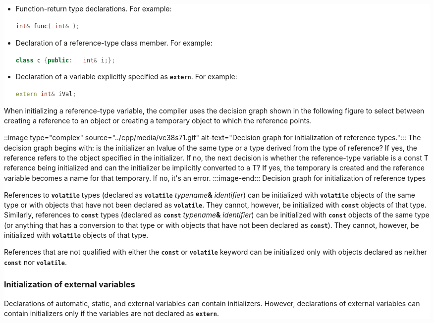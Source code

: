- Function-return type declarations. For example:

    ```cpp
    int& func( int& );
    ```

- Declaration of a reference-type class member. For example:

    ```cpp
    class c {public:   int& i;};
    ```

- Declaration of a variable explicitly specified as **`extern`**. For example:

    ```cpp
    extern int& iVal;
    ```

When initializing a reference-type variable, the compiler uses the decision graph shown in the following figure to select between creating a reference to an object or creating a temporary object to which the reference points.

::image type="complex" source="../cpp/media/vc38s71.gif" alt-text="Decision graph for initialization of reference types.":::
The decision graph begins with: is the initializer an lvalue of the same type or a type derived from the type of reference? If yes, the reference refers to the object specified in the initializer. If no, the next decision is whether the reference-type variable is a const T reference being initialized and can the initializer be implicitly converted to a T? If yes, the temporary is created and the reference variable becomes a name for that temporary. If no, it's an error.
:::image-end:::
Decision graph for initialization of reference types

References to **`volatile`** types (declared as **`volatile`** *typename*<strong>&</strong> *identifier*) can be initialized with **`volatile`** objects of the same type or with objects that have not been declared as **`volatile`**. They cannot, however, be initialized with **`const`** objects of that type. Similarly, references to **`const`** types (declared as **`const`** *typename*<strong>&</strong> *identifier*) can be initialized with **`const`** objects of the same type (or anything that has a conversion to that type or with objects that have not been declared as **`const`**). They cannot, however, be initialized with **`volatile`** objects of that type.

References that are not qualified with either the **`const`** or **`volatile`** keyword can be initialized only with objects declared as neither **`const`** nor **`volatile`**.

### Initialization of external variables

Declarations of automatic, static, and external variables can contain initializers. However, declarations of external variables can contain initializers only if the variables are not declared as **`extern`**.
